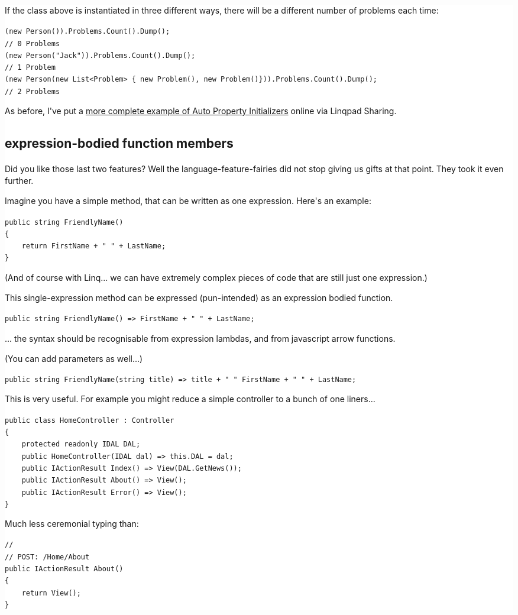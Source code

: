 If the class above is instantiated in three different ways, there will be a different number of problems each time:

	(new Person()).Problems.Count().Dump();
	// 0 Problems
	(new Person("Jack")).Problems.Count().Dump();
	// 1 Problem
	(new Person(new List<Problem> { new Problem(), new Problem()})).Problems.Count().Dump();
	// 2 Problems

As before, I've put a [more complete example of Auto Property Initializers](http://share.linqpad.net/j2u6jm.linq) online via Linqpad Sharing.

## expression-bodied function members

Did you like those last two features? Well the language-feature-fairies did not stop giving us gifts at that point. They took it even further.

Imagine you have a simple method, that can be written as one expression. Here's an example:

	public string FriendlyName()
	{
		return FirstName + " " + LastName;
	}

(And of course with Linq... we can have extremely complex pieces of code that are still just one expression.)

This single-expression method can be expressed (pun-intended) as an expression bodied function.

	public string FriendlyName() => FirstName + " " + LastName;

... the syntax should be recognisable from expression lambdas, and from javascript arrow functions.

(You can add parameters as well...)

	public string FriendlyName(string title) => title + " " FirstName + " " + LastName;

This is very useful. For example you might reduce a simple controller to a bunch of one liners...

    public class HomeController : Controller
    {
        protected readonly IDAL DAL;
        public HomeController(IDAL dal) => this.DAL = dal;
        public IActionResult Index() => View(DAL.GetNews());
        public IActionResult About() => View();
        public IActionResult Error() => View();
    }

Much less ceremonial typing than:

	//
	// POST: /Home/About
	public IActionResult About()
	{
		return View();
	}
